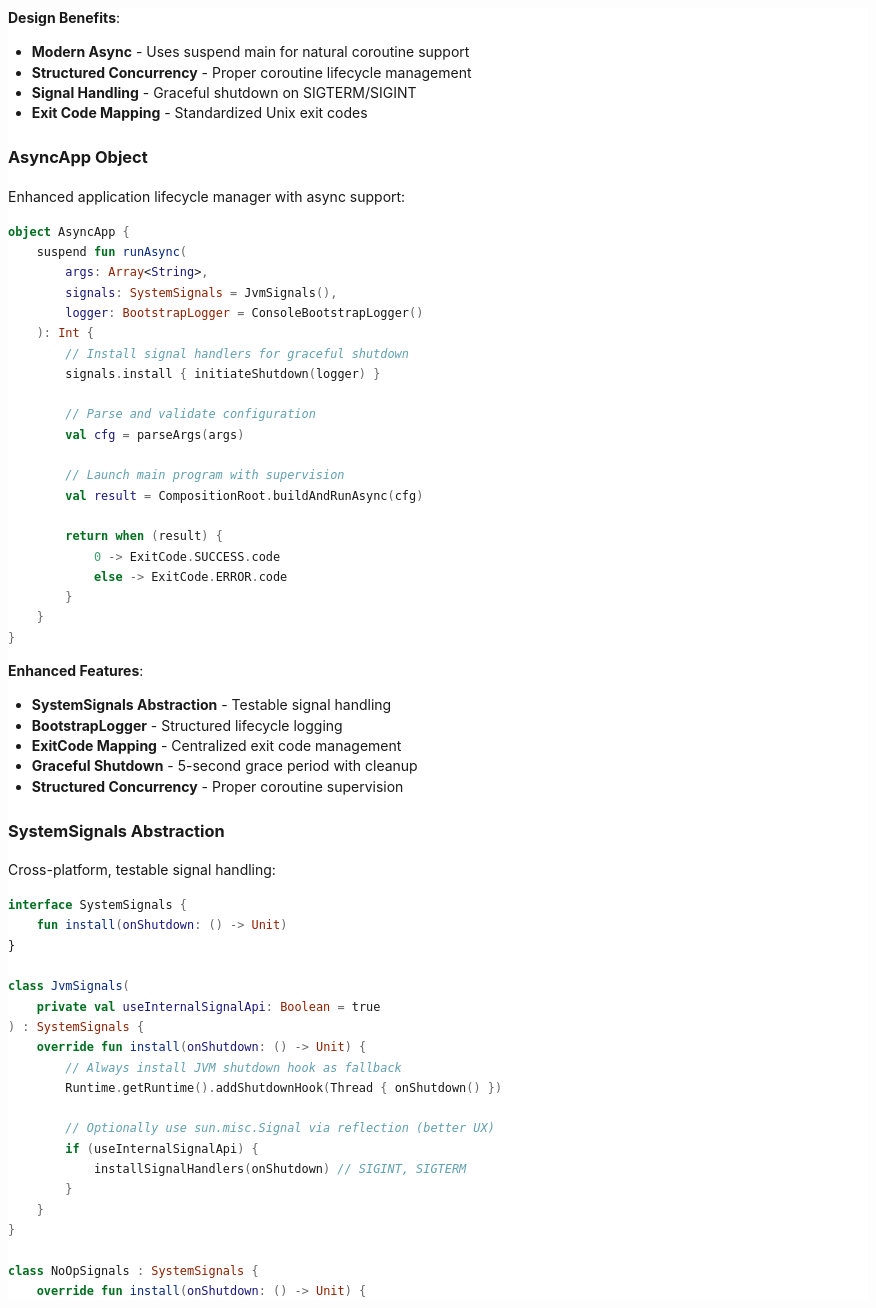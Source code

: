 **Design Benefits**:
- **Modern Async** - Uses suspend main for natural coroutine support
- **Structured Concurrency** - Proper coroutine lifecycle management
- **Signal Handling** - Graceful shutdown on SIGTERM/SIGINT
- **Exit Code Mapping** - Standardized Unix exit codes

### AsyncApp Object

Enhanced application lifecycle manager with async support:

```kotlin
object AsyncApp {
    suspend fun runAsync(
        args: Array<String>,
        signals: SystemSignals = JvmSignals(),
        logger: BootstrapLogger = ConsoleBootstrapLogger()
    ): Int {
        // Install signal handlers for graceful shutdown
        signals.install { initiateShutdown(logger) }
        
        // Parse and validate configuration
        val cfg = parseArgs(args)
        
        // Launch main program with supervision
        val result = CompositionRoot.buildAndRunAsync(cfg)
        
        return when (result) {
            0 -> ExitCode.SUCCESS.code
            else -> ExitCode.ERROR.code
        }
    }
}
```

**Enhanced Features**:
- **SystemSignals Abstraction** - Testable signal handling
- **BootstrapLogger** - Structured lifecycle logging
- **ExitCode Mapping** - Centralized exit code management
- **Graceful Shutdown** - 5-second grace period with cleanup
- **Structured Concurrency** - Proper coroutine supervision

### SystemSignals Abstraction

Cross-platform, testable signal handling:

```kotlin
interface SystemSignals {
    fun install(onShutdown: () -> Unit)
}

class JvmSignals(
    private val useInternalSignalApi: Boolean = true
) : SystemSignals {
    override fun install(onShutdown: () -> Unit) {
        // Always install JVM shutdown hook as fallback
        Runtime.getRuntime().addShutdownHook(Thread { onShutdown() })
        
        // Optionally use sun.misc.Signal via reflection (better UX)
        if (useInternalSignalApi) {
            installSignalHandlers(onShutdown) // SIGINT, SIGTERM
        }
    }
}

class NoOpSignals : SystemSignals {
    override fun install(onShutdown: () -> Unit) {
```